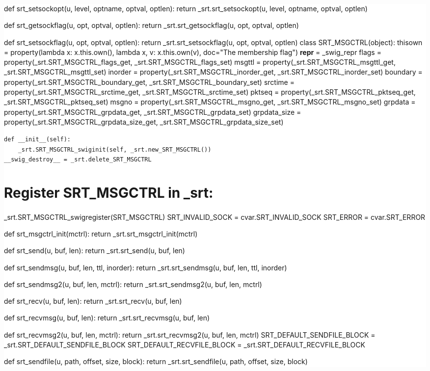 def srt_setsockopt(u, level, optname, optval, optlen):
    return _srt.srt_setsockopt(u, level, optname, optval, optlen)

def srt_getsockflag(u, opt, optval, optlen):
    return _srt.srt_getsockflag(u, opt, optval, optlen)

def srt_setsockflag(u, opt, optval, optlen):
    return _srt.srt_setsockflag(u, opt, optval, optlen)
class SRT_MSGCTRL(object):
    thisown = property(lambda x: x.this.own(), lambda x, v: x.this.own(v), doc="The membership flag")
    __repr__ = _swig_repr
    flags = property(_srt.SRT_MSGCTRL_flags_get, _srt.SRT_MSGCTRL_flags_set)
    msgttl = property(_srt.SRT_MSGCTRL_msgttl_get, _srt.SRT_MSGCTRL_msgttl_set)
    inorder = property(_srt.SRT_MSGCTRL_inorder_get, _srt.SRT_MSGCTRL_inorder_set)
    boundary = property(_srt.SRT_MSGCTRL_boundary_get, _srt.SRT_MSGCTRL_boundary_set)
    srctime = property(_srt.SRT_MSGCTRL_srctime_get, _srt.SRT_MSGCTRL_srctime_set)
    pktseq = property(_srt.SRT_MSGCTRL_pktseq_get, _srt.SRT_MSGCTRL_pktseq_set)
    msgno = property(_srt.SRT_MSGCTRL_msgno_get, _srt.SRT_MSGCTRL_msgno_set)
    grpdata = property(_srt.SRT_MSGCTRL_grpdata_get, _srt.SRT_MSGCTRL_grpdata_set)
    grpdata_size = property(_srt.SRT_MSGCTRL_grpdata_size_get, _srt.SRT_MSGCTRL_grpdata_size_set)

    def __init__(self):
        _srt.SRT_MSGCTRL_swiginit(self, _srt.new_SRT_MSGCTRL())
    __swig_destroy__ = _srt.delete_SRT_MSGCTRL

# Register SRT_MSGCTRL in _srt:
_srt.SRT_MSGCTRL_swigregister(SRT_MSGCTRL)
SRT_INVALID_SOCK = cvar.SRT_INVALID_SOCK
SRT_ERROR = cvar.SRT_ERROR


def srt_msgctrl_init(mctrl):
    return _srt.srt_msgctrl_init(mctrl)

def srt_send(u, buf, len):
    return _srt.srt_send(u, buf, len)

def srt_sendmsg(u, buf, len, ttl, inorder):
    return _srt.srt_sendmsg(u, buf, len, ttl, inorder)

def srt_sendmsg2(u, buf, len, mctrl):
    return _srt.srt_sendmsg2(u, buf, len, mctrl)

def srt_recv(u, buf, len):
    return _srt.srt_recv(u, buf, len)

def srt_recvmsg(u, buf, len):
    return _srt.srt_recvmsg(u, buf, len)

def srt_recvmsg2(u, buf, len, mctrl):
    return _srt.srt_recvmsg2(u, buf, len, mctrl)
SRT_DEFAULT_SENDFILE_BLOCK = _srt.SRT_DEFAULT_SENDFILE_BLOCK
SRT_DEFAULT_RECVFILE_BLOCK = _srt.SRT_DEFAULT_RECVFILE_BLOCK

def srt_sendfile(u, path, offset, size, block):
    return _srt.srt_sendfile(u, path, offset, size, block)

